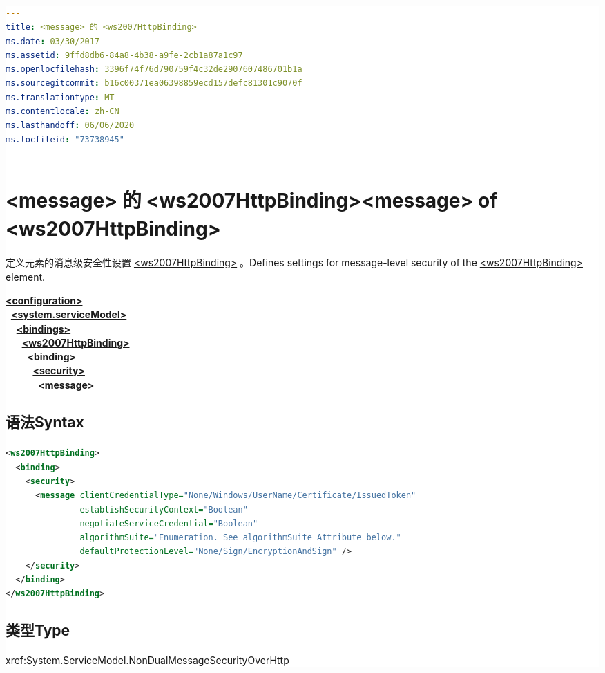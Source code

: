 ```yaml
---
title: <message> 的 <ws2007HttpBinding>
ms.date: 03/30/2017
ms.assetid: 9ffd8db6-84a8-4b38-a9fe-2cb1a87a1c97
ms.openlocfilehash: 3396f74f76d790759f4c32de2907607486701b1a
ms.sourcegitcommit: b16c00371ea06398859ecd157defc81301c9070f
ms.translationtype: MT
ms.contentlocale: zh-CN
ms.lasthandoff: 06/06/2020
ms.locfileid: "73738945"
---
```

# <a name="message-of-ws2007httpbinding"></a><span data-ttu-id="8a215-102">\<message> 的 \<ws2007HttpBinding></span><span class="sxs-lookup"><span data-stu-id="8a215-102">\<message> of \<ws2007HttpBinding></span></span>
<span data-ttu-id="8a215-103">定义元素的消息级安全性设置 [\<ws2007HttpBinding>](ws2007httpbinding.md) 。</span><span class="sxs-lookup"><span data-stu-id="8a215-103">Defines settings for message-level security of the [\<ws2007HttpBinding>](ws2007httpbinding.md) element.</span></span>  
  
[**\<configuration>**](../configuration-element.md)\
&nbsp;&nbsp;[**\<system.serviceModel>**](system-servicemodel.md)\
&nbsp;&nbsp;&nbsp;&nbsp;[**\<bindings>**](bindings.md)\
&nbsp;&nbsp;&nbsp;&nbsp;&nbsp;&nbsp;[**\<ws2007HttpBinding>**](ws2007httpbinding.md)\
&nbsp;&nbsp;&nbsp;&nbsp;&nbsp;&nbsp;&nbsp;&nbsp;**\<binding>**\
&nbsp;&nbsp;&nbsp;&nbsp;&nbsp;&nbsp;&nbsp;&nbsp;&nbsp;&nbsp;[**\<security>**](security-of-ws2007httpbinding.md)\
&nbsp;&nbsp;&nbsp;&nbsp;&nbsp;&nbsp;&nbsp;&nbsp;&nbsp;&nbsp;&nbsp;&nbsp;**\<message>**  
  
## <a name="syntax"></a><span data-ttu-id="8a215-104">语法</span><span class="sxs-lookup"><span data-stu-id="8a215-104">Syntax</span></span>  
  
```xml  
<ws2007HttpBinding>
  <binding>
    <security>
      <message clientCredentialType="None/Windows/UserName/Certificate/IssuedToken"
               establishSecurityContext="Boolean"
               negotiateServiceCredential="Boolean"
               algorithmSuite="Enumeration. See algorithmSuite Attribute below."
               defaultProtectionLevel="None/Sign/EncryptionAndSign" />
    </security>
  </binding>
</ws2007HttpBinding>
```  
  
## <a name="type"></a><span data-ttu-id="8a215-105">类型</span><span class="sxs-lookup"><span data-stu-id="8a215-105">Type</span></span>  
 <xref:System.ServiceModel.NonDualMessageSecurityOverHttp>  
  